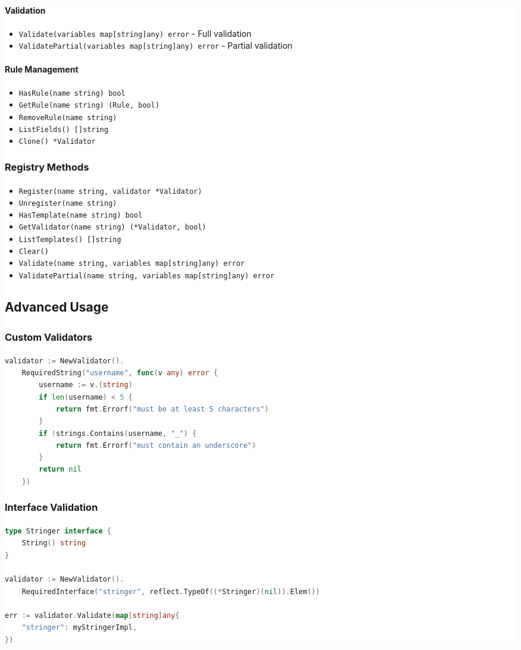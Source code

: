 #### Validation

- `Validate(variables map[string]any) error` - Full validation
- `ValidatePartial(variables map[string]any) error` - Partial validation

#### Rule Management

- `HasRule(name string) bool`
- `GetRule(name string) (Rule, bool)`
- `RemoveRule(name string)`
- `ListFields() []string`
- `Clone() *Validator`

### Registry Methods

- `Register(name string, validator *Validator)`
- `Unregister(name string)`
- `HasTemplate(name string) bool`
- `GetValidator(name string) (*Validator, bool)`
- `ListTemplates() []string`
- `Clear()`
- `Validate(name string, variables map[string]any) error`
- `ValidatePartial(name string, variables map[string]any) error`

## Advanced Usage

### Custom Validators

```go
validator := NewValidator().
	RequiredString("username", func(v any) error {
		username := v.(string)
		if len(username) < 5 {
			return fmt.Errorf("must be at least 5 characters")
		}
		if !strings.Contains(username, "_") {
			return fmt.Errorf("must contain an underscore")
		}
		return nil
	})
```

### Interface Validation

```go
type Stringer interface {
	String() string
}

validator := NewValidator().
	RequiredInterface("stringer", reflect.TypeOf((*Stringer)(nil)).Elem())

err := validator.Validate(map[string]any{
	"stringer": myStringerImpl,
})
```
